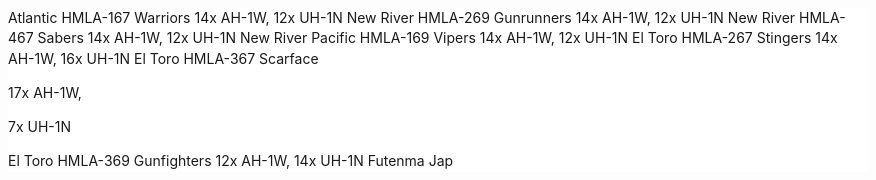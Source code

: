 <td>Atlantic</td>
<td></td>
<td></td>
<td></td>
<td></td>
</tr>
<tr class="odd">
<td>HMLA-167</td>
<td>Warriors</td>
<td>14x AH-1W, 12x UH-1N</td>
<td>New River</td>
<td></td>
</tr>
<tr class="even">
<td>HMLA-269</td>
<td>Gunrunners</td>
<td>14x AH-1W, 12x UH-1N</td>
<td>New River</td>
<td></td>
</tr>
<tr class="odd">
<td>HMLA-467</td>
<td>Sabers</td>
<td>14x AH-1W, 12x UH-1N</td>
<td>New River</td>
<td></td>
</tr>
<tr class="even">
<td>Pacific</td>
<td></td>
<td></td>
<td></td>
<td></td>
</tr>
<tr class="odd">
<td>HMLA-169</td>
<td>Vipers</td>
<td>14x AH-1W, 12x UH-1N</td>
<td>El Toro</td>
<td></td>
</tr>
<tr class="even">
<td>HMLA-267</td>
<td>Stingers</td>
<td>14x AH-1W, 16x UH-1N</td>
<td>El Toro</td>
<td></td>
</tr>
<tr class="odd">
<td>HMLA-367</td>
<td>Scarface</td>
<td><p>17x AH-1W,</p>
<p>7x UH-1N</p></td>
<td>El Toro</td>
<td></td>
</tr>
<tr class="even">
<td>HMLA-369</td>
<td>Gunfighters</td>
<td>12x AH-1W, 14x UH-1N</td>
<td>Futenma Jap</td>
<td></td>
</tr>
<tr class="odd">